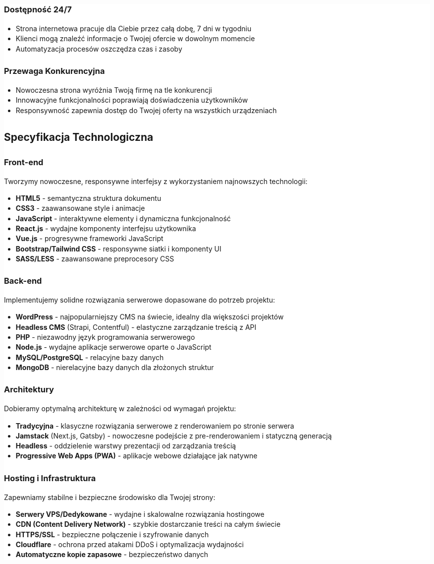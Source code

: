 ### Dostępność 24/7
* Strona internetowa pracuje dla Ciebie przez całą dobę, 7 dni w tygodniu
* Klienci mogą znaleźć informacje o Twojej ofercie w dowolnym momencie
* Automatyzacja procesów oszczędza czas i zasoby

### Przewaga Konkurencyjna
* Nowoczesna strona wyróżnia Twoją firmę na tle konkurencji
* Innowacyjne funkcjonalności poprawiają doświadczenia użytkowników
* Responsywność zapewnia dostęp do Twojej oferty na wszystkich urządzeniach

## Specyfikacja Technologiczna

### Front-end

Tworzymy nowoczesne, responsywne interfejsy z wykorzystaniem najnowszych technologii:

* **HTML5** - semantyczna struktura dokumentu
* **CSS3** - zaawansowane style i animacje
* **JavaScript** - interaktywne elementy i dynamiczna funkcjonalność
* **React.js** - wydajne komponenty interfejsu użytkownika
* **Vue.js** - progresywne frameworki JavaScript
* **Bootstrap/Tailwind CSS** - responsywne siatki i komponenty UI
* **SASS/LESS** - zaawansowane preprocesory CSS

### Back-end

Implementujemy solidne rozwiązania serwerowe dopasowane do potrzeb projektu:

* **WordPress** - najpopularniejszy CMS na świecie, idealny dla większości projektów
* **Headless CMS** (Strapi, Contentful) - elastyczne zarządzanie treścią z API
* **PHP** - niezawodny język programowania serwerowego
* **Node.js** - wydajne aplikacje serwerowe oparte o JavaScript
* **MySQL/PostgreSQL** - relacyjne bazy danych
* **MongoDB** - nierelacyjne bazy danych dla złożonych struktur

### Architektury

Dobieramy optymalną architekturę w zależności od wymagań projektu:

* **Tradycyjna** - klasyczne rozwiązania serwerowe z renderowaniem po stronie serwera
* **Jamstack** (Next.js, Gatsby) - nowoczesne podejście z pre-renderowaniem i statyczną generacją
* **Headless** - oddzielenie warstwy prezentacji od zarządzania treścią
* **Progressive Web Apps (PWA)** - aplikacje webowe działające jak natywne

### Hosting i Infrastruktura

Zapewniamy stabilne i bezpieczne środowisko dla Twojej strony:

* **Serwery VPS/Dedykowane** - wydajne i skalowalne rozwiązania hostingowe
* **CDN (Content Delivery Network)** - szybkie dostarczanie treści na całym świecie
* **HTTPS/SSL** - bezpieczne połączenie i szyfrowanie danych
* **Cloudflare** - ochrona przed atakami DDoS i optymalizacja wydajności
* **Automatyczne kopie zapasowe** - bezpieczeństwo danych
